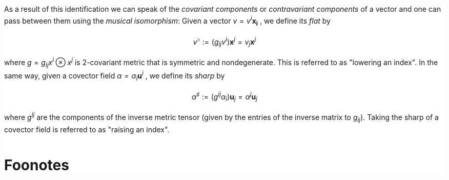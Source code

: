 As a result of this identification we can speak of the *covariant components* or *contravariant components* of a vector and one can pass between them using the *musical isomorphism*: Given a vector $v = v^i \bm{x_i}$ , we define its *flat* by 

$$
v^{\flat } := (g_{ij}v^{i})\mathbf {x}^{j}=v_{j}\mathbf{x} ^{j}
$$

where $g = g_{ij} x^i \otimes x^j$ is 2-covariant metric that is symmetric and nondegenerate.
This is referred to as "lowering an index".
In the same way, given a covector field $\alpha = \alpha_i \bm{u}^i$ , we define its *sharp* by

$$
\alpha^{\sharp }:=(g^{ij}\alpha_{i})\bm {u} _{j}=\alpha^{j}\bm{u}_{j}
$$

where $g^{ij}$ are the components of the inverse metric tensor (given by the entries of the inverse matrix to $g_{ij}$).
Taking the sharp of a covector field is referred to as "raising an index".

# Foonotes



[^2]: A good mnemonic is "low-co-row".
  
[^3]: Einstein summation convetion.

[^4]: A map from the vector space to the ground field that's linear in both of its arguments.

[^5]: Actually it's vector spaces; The *tensor product* $V \otimes W$ of two vector spaces $V$ and $W$ (over the same field) is itself a vector space, endowed with the operation of bilinear composition, denoted by $\otimes$, from ordered pairs in the Cartesian product $V \times W$ to $V \otimes W$ in a way that generalizes the outer product (quotienting).
